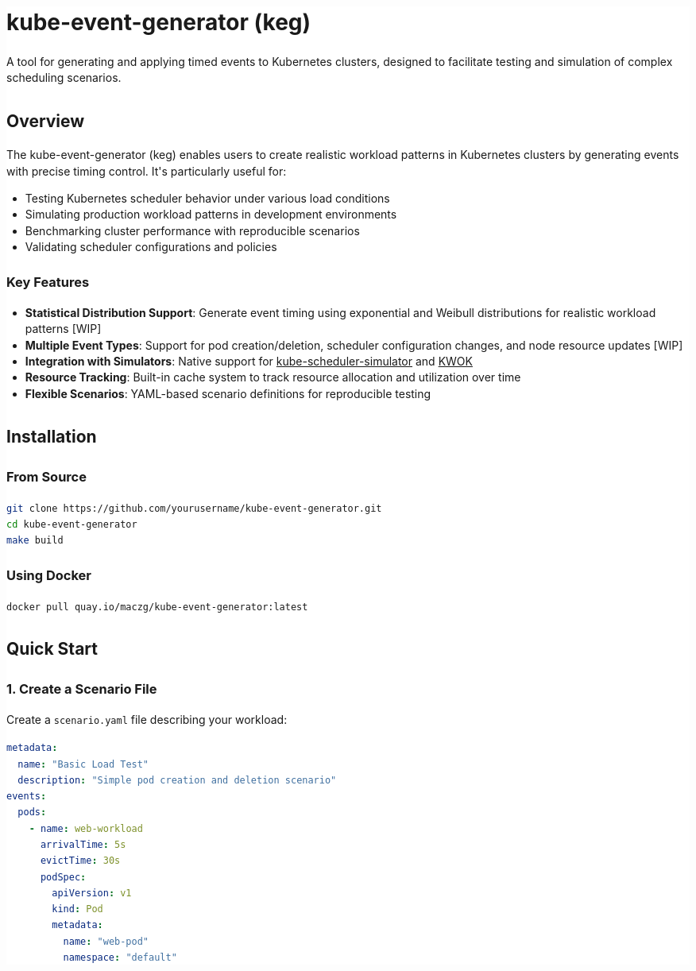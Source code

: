 # kube-event-generator (keg)

A tool for generating and applying timed events to Kubernetes clusters, designed to facilitate testing and simulation of complex scheduling scenarios.

## Overview

The kube-event-generator (keg) enables users to create realistic workload patterns in Kubernetes clusters by generating events with precise timing control. It's particularly useful for:

- Testing Kubernetes scheduler behavior under various load conditions
- Simulating production workload patterns in development environments
- Benchmarking cluster performance with reproducible scenarios
- Validating scheduler configurations and policies

### Key Features

- **Statistical Distribution Support**: Generate event timing using exponential and Weibull distributions for realistic workload patterns [WIP]
- **Multiple Event Types**: Support for pod creation/deletion, scheduler configuration changes, and node resource updates [WIP]
- **Integration with Simulators**: Native support for [kube-scheduler-simulator](https://github.com/kubernetes-sigs/kube-scheduler-simulator) and [KWOK](https://github.com/kubernetes-sigs/kwok)
- **Resource Tracking**: Built-in cache system to track resource allocation and utilization over time
- **Flexible Scenarios**: YAML-based scenario definitions for reproducible testing

## Installation

### From Source

```bash
git clone https://github.com/yourusername/kube-event-generator.git
cd kube-event-generator
make build
```

### Using Docker

```bash
docker pull quay.io/maczg/kube-event-generator:latest
```

## Quick Start

### 1. Create a Scenario File

Create a `scenario.yaml` file describing your workload:

```yaml
metadata:
  name: "Basic Load Test"
  description: "Simple pod creation and deletion scenario"
events:
  pods:
    - name: web-workload
      arrivalTime: 5s
      evictTime: 30s
      podSpec:
        apiVersion: v1
        kind: Pod
        metadata:
          name: "web-pod"
          namespace: "default"
```
